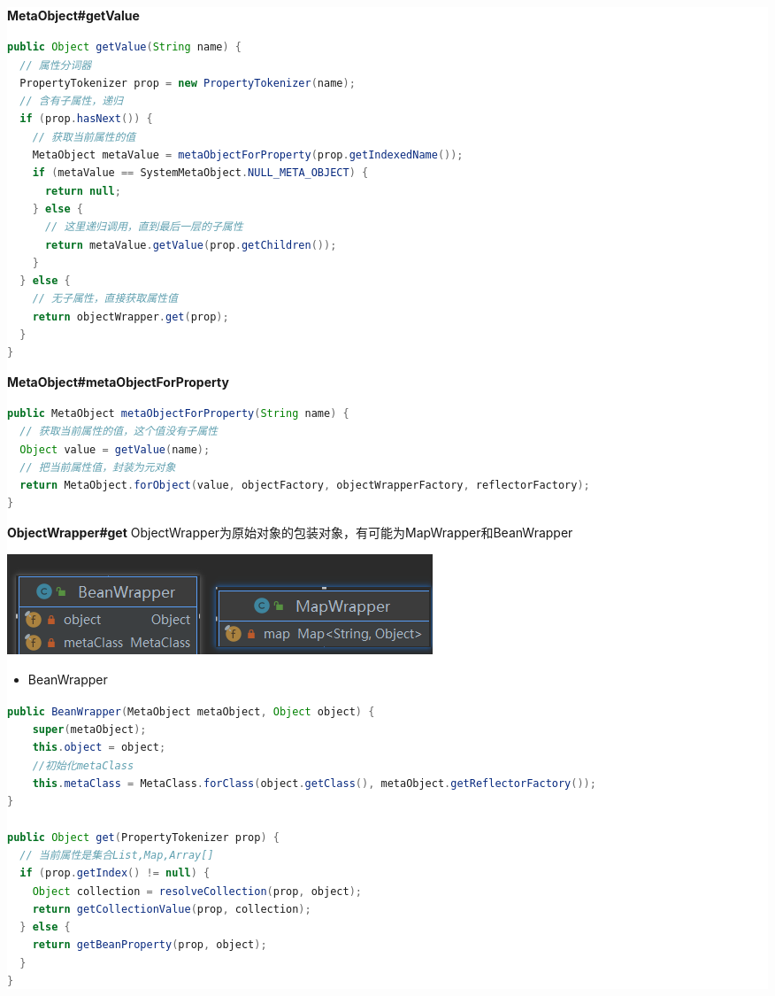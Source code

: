 **MetaObject#getValue**

```java
public Object getValue(String name) {
  // 属性分词器  
  PropertyTokenizer prop = new PropertyTokenizer(name);
  // 含有子属性，递归  
  if (prop.hasNext()) {
    // 获取当前属性的值  
    MetaObject metaValue = metaObjectForProperty(prop.getIndexedName());
    if (metaValue == SystemMetaObject.NULL_META_OBJECT) {
      return null;
    } else {
      // 这里递归调用，直到最后一层的子属性
      return metaValue.getValue(prop.getChildren());
    }
  } else {
    // 无子属性，直接获取属性值 
    return objectWrapper.get(prop);
  }
}
```

**MetaObject#metaObjectForProperty**

```java
public MetaObject metaObjectForProperty(String name) {
  // 获取当前属性的值，这个值没有子属性 
  Object value = getValue(name);
  // 把当前属性值，封装为元对象
  return MetaObject.forObject(value, objectFactory, objectWrapperFactory, reflectorFactory);
}
```

**ObjectWrapper#get**
ObjectWrapper为原始对象的包装对象，有可能为MapWrapper和BeanWrapper

![image-20210917234554816](assets/8e0e28ff9d8c40071d3276a5b83578d6.png)

- BeanWrapper

```java
public BeanWrapper(MetaObject metaObject, Object object) {
    super(metaObject);
    this.object = object;
    //初始化metaClass
    this.metaClass = MetaClass.forClass(object.getClass(), metaObject.getReflectorFactory());
}

public Object get(PropertyTokenizer prop) {
  // 当前属性是集合List,Map,Array[]
  if (prop.getIndex() != null) {
    Object collection = resolveCollection(prop, object);
    return getCollectionValue(prop, collection);
  } else {
    return getBeanProperty(prop, object);
  }
}
```
